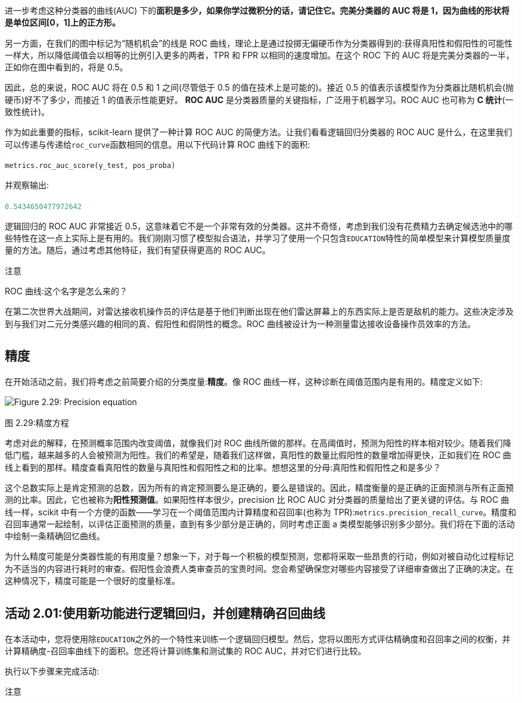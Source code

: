 进一步考虑这种分类器的曲线(AUC) 下的**面积是多少，如果你学过微积分的话，请记住它。完美分类器的 AUC 将是 1，因为曲线的形状将是单位区间[0，1]上的正方形。**

另一方面，在我们的图中标记为“随机机会”的线是 ROC 曲线，理论上是通过投掷无偏硬币作为分类器得到的:获得真阳性和假阳性的可能性一样大，所以降低阈值会以相等的比例引入更多的两者，TPR 和 FPR 以相同的速度增加。在这个 ROC 下的 AUC 将是完美分类器的一半，正如你在图中看到的，将是 0.5。

因此，总的来说，ROC AUC 将在 0.5 和 1 之间(尽管低于 0.5 的值在技术上是可能的)。接近 0.5 的值表示该模型作为分类器比随机机会(抛硬币)好不了多少，而接近 1 的值表示性能更好。 **ROC AUC** 是分类器质量的关键指标，广泛用于机器学习。ROC AUC 也可称为 **C 统计**(一致性统计)。

作为如此重要的指标，scikit-learn 提供了一种计算 ROC AUC 的简便方法。让我们看看逻辑回归分类器的 ROC AUC 是什么，在这里我们可以传递与传递给`roc_curve`函数相同的信息。用以下代码计算 ROC 曲线下的面积:

```py
metrics.roc_auc_score(y_test, pos_proba)
```

并观察输出:

```py
0.5434650477972642
```

逻辑回归的 ROC AUC 非常接近 0.5，这意味着它不是一个非常有效的分类器。这并不奇怪，考虑到我们没有花费精力去确定候选池中的哪些特性在这一点上实际上是有用的。我们刚刚习惯了模型拟合语法，并学习了使用一个只包含`EDUCATION`特性的简单模型来计算模型质量度量的方法。随后，通过考虑其他特征，我们有望获得更高的 ROC AUC。

注意

ROC 曲线:这个名字是怎么来的？

在第二次世界大战期间，对雷达接收机操作员的评估是基于他们判断出现在他们雷达屏幕上的东西实际上是否是敌机的能力。这些决定涉及到与我们对二元分类感兴趣的相同的真、假阳性和假阴性的概念。ROC 曲线被设计为一种测量雷达接收设备操作员效率的方法。

## 精度

在开始活动之前，我们将考虑之前简要介绍的分类度量:**精度**。像 ROC 曲线一样，这种诊断在阈值范围内是有用的。精度定义如下:

![Figure 2.29: Precision equation
](img/B16925_02_29.jpg)

图 2.29:精度方程

考虑对此的解释，在预测概率范围内改变阈值，就像我们对 ROC 曲线所做的那样。在高阈值时，预测为阳性的样本相对较少。随着我们降低门槛，越来越多的人会被预测为阳性。我们的希望是，随着我们这样做，真阳性的数量比假阳性的数量增加得更快，正如我们在 ROC 曲线上看到的那样。精度查看真阳性的数量与真阳性和假阳性之和的比率。想想这里的分母:真阳性和假阳性之和是多少？

这个总数实际上是肯定预测的总数，因为所有的肯定预测要么是正确的，要么是错误的。因此，精度衡量的是正确的正面预测与所有正面预测的比率。因此，它也被称为**阳性预测值**。如果阳性样本很少，precision 比 ROC AUC 对分类器的质量给出了更关键的评估。与 ROC 曲线一样，scikit 中有一个方便的函数——学习在一个阈值范围内计算精度和召回率(也称为 TPR):`metrics.precision_recall_curve`。精度和召回率通常一起绘制，以评估正面预测的质量，直到有多少部分是正确的，同时考虑正面 a 类模型能够识别多少部分。我们将在下面的活动中绘制一条精确回忆曲线。

为什么精度可能是分类器性能的有用度量？想象一下，对于每一个积极的模型预测，您都将采取一些昂贵的行动，例如对被自动化过程标记为不适当的内容进行耗时的审查。假阳性会浪费人类审查员的宝贵时间。您会希望确保您对哪些内容接受了详细审查做出了正确的决定。在这种情况下，精度可能是一个很好的度量标准。

## 活动 2.01:使用新功能进行逻辑回归，并创建精确召回曲线

在本活动中，您将使用除`EDUCATION`之外的一个特性来训练一个逻辑回归模型。然后，您将以图形方式评估精确度和召回率之间的权衡，并计算精确度-召回率曲线下的面积。您还将计算训练集和测试集的 ROC AUC，并对它们进行比较。

执行以下步骤来完成活动:

注意
